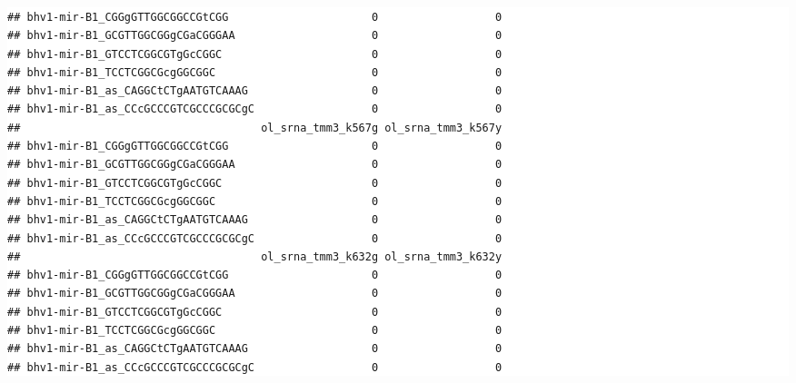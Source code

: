     ## bhv1-mir-B1_CGGgGTTGGCGGCCGtCGG                      0                  0
    ## bhv1-mir-B1_GCGTTGGCGGgCGaCGGGAA                     0                  0
    ## bhv1-mir-B1_GTCCTCGGCGTgGcCGGC                       0                  0
    ## bhv1-mir-B1_TCCTCGGCGcgGGCGGC                        0                  0
    ## bhv1-mir-B1_as_CAGGCtCTgAATGTCAAAG                   0                  0
    ## bhv1-mir-B1_as_CCcGCCCGTCGCCCGCGCgC                  0                  0
    ##                                     ol_srna_tmm3_k567g ol_srna_tmm3_k567y
    ## bhv1-mir-B1_CGGgGTTGGCGGCCGtCGG                      0                  0
    ## bhv1-mir-B1_GCGTTGGCGGgCGaCGGGAA                     0                  0
    ## bhv1-mir-B1_GTCCTCGGCGTgGcCGGC                       0                  0
    ## bhv1-mir-B1_TCCTCGGCGcgGGCGGC                        0                  0
    ## bhv1-mir-B1_as_CAGGCtCTgAATGTCAAAG                   0                  0
    ## bhv1-mir-B1_as_CCcGCCCGTCGCCCGCGCgC                  0                  0
    ##                                     ol_srna_tmm3_k632g ol_srna_tmm3_k632y
    ## bhv1-mir-B1_CGGgGTTGGCGGCCGtCGG                      0                  0
    ## bhv1-mir-B1_GCGTTGGCGGgCGaCGGGAA                     0                  0
    ## bhv1-mir-B1_GTCCTCGGCGTgGcCGGC                       0                  0
    ## bhv1-mir-B1_TCCTCGGCGcgGGCGGC                        0                  0
    ## bhv1-mir-B1_as_CAGGCtCTgAATGTCAAAG                   0                  0
    ## bhv1-mir-B1_as_CCcGCCCGTCGCCCGCGCgC                  0                  0